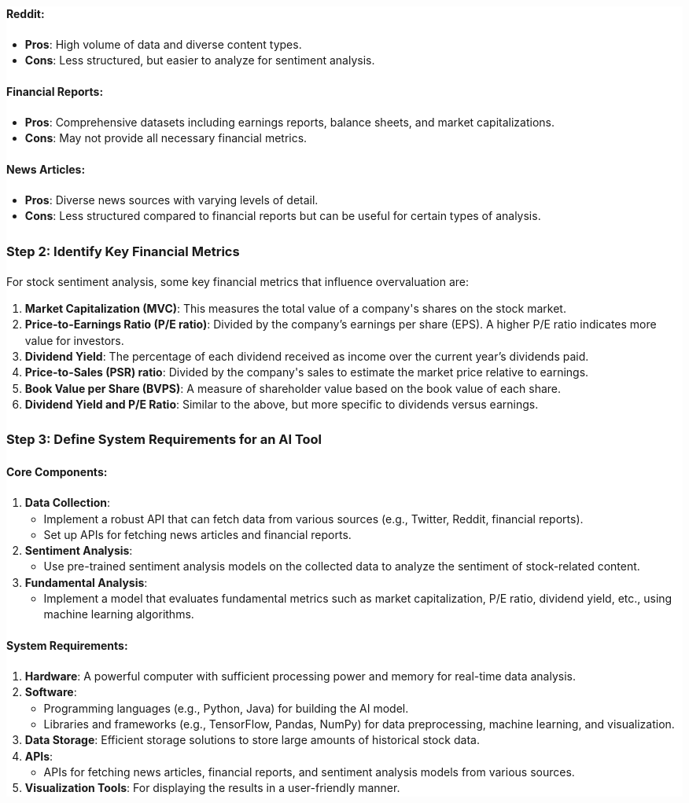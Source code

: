 #### Reddit:
- **Pros**: High volume of data and diverse content types.
- **Cons**: Less structured, but easier to analyze for sentiment analysis.

#### Financial Reports:
- **Pros**: Comprehensive datasets including earnings reports, balance sheets, and market capitalizations.
- **Cons**: May not provide all necessary financial metrics.

#### News Articles:
- **Pros**: Diverse news sources with varying levels of detail.
- **Cons**: Less structured compared to financial reports but can be useful for certain types of analysis.

### Step 2: Identify Key Financial Metrics

For stock sentiment analysis, some key financial metrics that influence overvaluation are:

1. **Market Capitalization (MVC)**: This measures the total value of a company's shares on the stock market.
2. **Price-to-Earnings Ratio (P/E ratio)**: Divided by the company’s earnings per share (EPS). A higher P/E ratio indicates more value for investors.
3. **Dividend Yield**: The percentage of each dividend received as income over the current year’s dividends paid.
4. **Price-to-Sales (PSR) ratio**: Divided by the company's sales to estimate the market price relative to earnings.
5. **Book Value per Share (BVPS)**: A measure of shareholder value based on the book value of each share.
6. **Dividend Yield and P/E Ratio**: Similar to the above, but more specific to dividends versus earnings.

### Step 3: Define System Requirements for an AI Tool

#### Core Components:
1. **Data Collection**:
   - Implement a robust API that can fetch data from various sources (e.g., Twitter, Reddit, financial reports).
   - Set up APIs for fetching news articles and financial reports.
2. **Sentiment Analysis**:
   - Use pre-trained sentiment analysis models on the collected data to analyze the sentiment of stock-related content.
3. **Fundamental Analysis**:
   - Implement a model that evaluates fundamental metrics such as market capitalization, P/E ratio, dividend yield, etc., using machine learning algorithms.

#### System Requirements:

1. **Hardware**: A powerful computer with sufficient processing power and memory for real-time data analysis.
2. **Software**:
   - Programming languages (e.g., Python, Java) for building the AI model.
   - Libraries and frameworks (e.g., TensorFlow, Pandas, NumPy) for data preprocessing, machine learning, and visualization.
3. **Data Storage**: Efficient storage solutions to store large amounts of historical stock data.
4. **APIs**:
   - APIs for fetching news articles, financial reports, and sentiment analysis models from various sources.
5. **Visualization Tools**: For displaying the results in a user-friendly manner.
